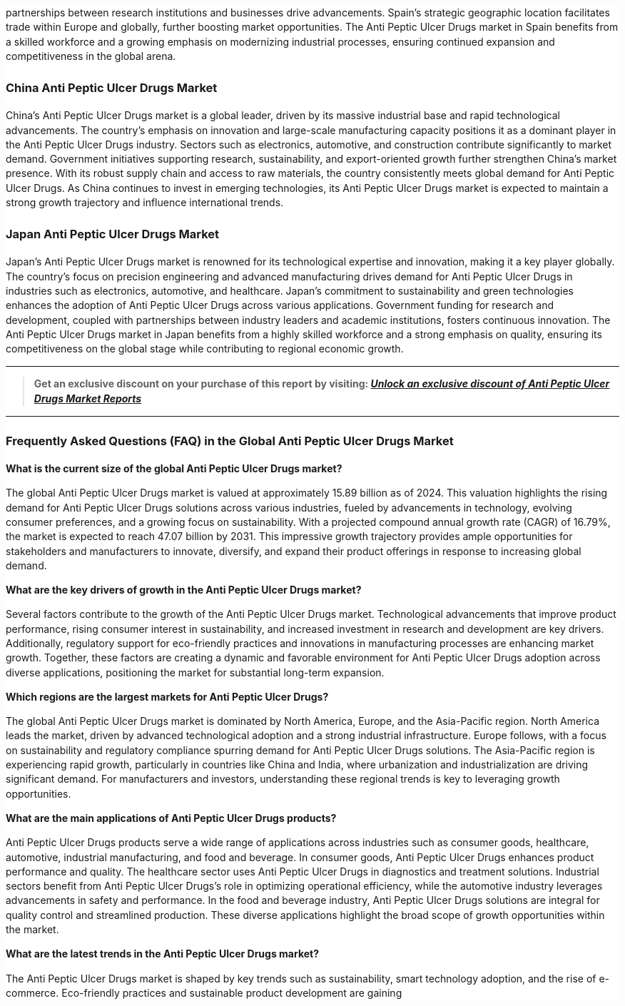 partnerships between research institutions and businesses drive advancements. Spain&rsquo;s strategic geographic location facilitates trade within Europe and globally, further boosting market opportunities. The Anti Peptic Ulcer Drugs market in Spain benefits from a skilled workforce and a growing emphasis on modernizing industrial processes, ensuring continued expansion and competitiveness in the global arena.</p><h3>China Anti Peptic Ulcer Drugs Market</h3><p>China&rsquo;s Anti Peptic Ulcer Drugs market is a global leader, driven by its massive industrial base and rapid technological advancements. The country&rsquo;s emphasis on innovation and large-scale manufacturing capacity positions it as a dominant player in the Anti Peptic Ulcer Drugs industry. Sectors such as electronics, automotive, and construction contribute significantly to market demand. Government initiatives supporting research, sustainability, and export-oriented growth further strengthen China&rsquo;s market presence. With its robust supply chain and access to raw materials, the country consistently meets global demand for Anti Peptic Ulcer Drugs. As China continues to invest in emerging technologies, its Anti Peptic Ulcer Drugs market is expected to maintain a strong growth trajectory and influence international trends.</p><h3>Japan Anti Peptic Ulcer Drugs Market</h3><p>Japan&rsquo;s Anti Peptic Ulcer Drugs market is renowned for its technological expertise and innovation, making it a key player globally. The country&rsquo;s focus on precision engineering and advanced manufacturing drives demand for Anti Peptic Ulcer Drugs in industries such as electronics, automotive, and healthcare. Japan&rsquo;s commitment to sustainability and green technologies enhances the adoption of Anti Peptic Ulcer Drugs across various applications. Government funding for research and development, coupled with partnerships between industry leaders and academic institutions, fosters continuous innovation. The Anti Peptic Ulcer Drugs market in Japan benefits from a highly skilled workforce and a strong emphasis on quality, ensuring its competitiveness on the global stage while contributing to regional economic growth.</p><hr /><blockquote><p><strong>Get an exclusive discount on your purchase of this report by visiting: <em><a href="://marketresearchpulse.com/ask-for-discount/81623?utm_source=Github&amp;utm_medium=0114">Unlock an exclusive discount of Anti Peptic Ulcer Drugs Market Reports</a></em>&nbsp;</strong></p></blockquote><hr /><h3>Frequently Asked Questions (FAQ) in the Global Anti Peptic Ulcer Drugs Market</h3><p><strong>What is the current size of the global Anti Peptic Ulcer Drugs market?</strong></p><p>The global Anti Peptic Ulcer Drugs market is valued at approximately 15.89 billion as of 2024. This valuation highlights the rising demand for Anti Peptic Ulcer Drugs solutions across various industries, fueled by advancements in technology, evolving consumer preferences, and a growing focus on sustainability. With a projected compound annual growth rate (CAGR) of 16.79%, the market is expected to reach 47.07 billion by 2031. This impressive growth trajectory provides ample opportunities for stakeholders and manufacturers to innovate, diversify, and expand their product offerings in response to increasing global demand.</p><p><strong>What are the key drivers of growth in the Anti Peptic Ulcer Drugs market?</strong></p><p>Several factors contribute to the growth of the Anti Peptic Ulcer Drugs market. Technological advancements that improve product performance, rising consumer interest in sustainability, and increased investment in research and development are key drivers. Additionally, regulatory support for eco-friendly practices and innovations in manufacturing processes are enhancing market growth. Together, these factors are creating a dynamic and favorable environment for Anti Peptic Ulcer Drugs adoption across diverse applications, positioning the market for substantial long-term expansion.</p><p><strong>Which regions are the largest markets for Anti Peptic Ulcer Drugs?</strong></p><p>The global Anti Peptic Ulcer Drugs market is dominated by North America, Europe, and the Asia-Pacific region. North America leads the market, driven by advanced technological adoption and a strong industrial infrastructure. Europe follows, with a focus on sustainability and regulatory compliance spurring demand for Anti Peptic Ulcer Drugs solutions. The Asia-Pacific region is experiencing rapid growth, particularly in countries like China and India, where urbanization and industrialization are driving significant demand. For manufacturers and investors, understanding these regional trends is key to leveraging growth opportunities.</p><p><strong>What are the main applications of Anti Peptic Ulcer Drugs products?</strong></p><p>Anti Peptic Ulcer Drugs products serve a wide range of applications across industries such as consumer goods, healthcare, automotive, industrial manufacturing, and food and beverage. In consumer goods, Anti Peptic Ulcer Drugs enhances product performance and quality. The healthcare sector uses Anti Peptic Ulcer Drugs in diagnostics and treatment solutions. Industrial sectors benefit from Anti Peptic Ulcer Drugs&rsquo;s role in optimizing operational efficiency, while the automotive industry leverages advancements in safety and performance. In the food and beverage industry, Anti Peptic Ulcer Drugs solutions are integral for quality control and streamlined production. These diverse applications highlight the broad scope of growth opportunities within the market.</p><p><strong>What are the latest trends in the Anti Peptic Ulcer Drugs market?</strong></p><p>The Anti Peptic Ulcer Drugs market is shaped by key trends such as sustainability, smart technology adoption, and the rise of e-commerce. Eco-friendly practices and sustainable product development are gaining